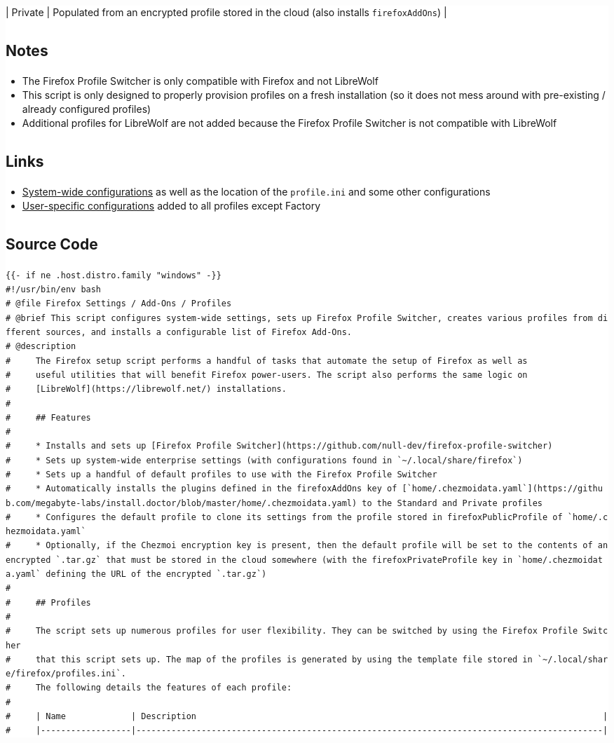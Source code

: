 | Private          | Populated from an encrypted profile stored in the cloud (also installs `firefoxAddOns`)     |

## Notes

* The Firefox Profile Switcher is only compatible with Firefox and not LibreWolf
* This script is only designed to properly provision profiles on a fresh installation (so it does not mess around with pre-existing / already configured profiles)
* Additional profiles for LibreWolf are not added because the Firefox Profile Switcher is not compatible with LibreWolf

## Links

* [System-wide configurations](https://github.com/megabyte-labs/install.doctor/tree/master/home/dot_local/share/firefox) as well as the location of the `profile.ini` and some other configurations
* [User-specific configurations](https://github.com/megabyte-labs/install.doctor/blob/master/home/dot_config/firefox/user.js) added to all profiles except Factory



## Source Code

```
{{- if ne .host.distro.family "windows" -}}
#!/usr/bin/env bash
# @file Firefox Settings / Add-Ons / Profiles
# @brief This script configures system-wide settings, sets up Firefox Profile Switcher, creates various profiles from different sources, and installs a configurable list of Firefox Add-Ons.
# @description
#     The Firefox setup script performs a handful of tasks that automate the setup of Firefox as well as
#     useful utilities that will benefit Firefox power-users. The script also performs the same logic on
#     [LibreWolf](https://librewolf.net/) installations.
#
#     ## Features
#
#     * Installs and sets up [Firefox Profile Switcher](https://github.com/null-dev/firefox-profile-switcher)
#     * Sets up system-wide enterprise settings (with configurations found in `~/.local/share/firefox`)
#     * Sets up a handful of default profiles to use with the Firefox Profile Switcher
#     * Automatically installs the plugins defined in the firefoxAddOns key of [`home/.chezmoidata.yaml`](https://github.com/megabyte-labs/install.doctor/blob/master/home/.chezmoidata.yaml) to the Standard and Private profiles
#     * Configures the default profile to clone its settings from the profile stored in firefoxPublicProfile of `home/.chezmoidata.yaml`
#     * Optionally, if the Chezmoi encryption key is present, then the default profile will be set to the contents of an encrypted `.tar.gz` that must be stored in the cloud somewhere (with the firefoxPrivateProfile key in `home/.chezmoidata.yaml` defining the URL of the encrypted `.tar.gz`)
#
#     ## Profiles
#
#     The script sets up numerous profiles for user flexibility. They can be switched by using the Firefox Profile Switcher
#     that this script sets up. The map of the profiles is generated by using the template file stored in `~/.local/share/firefox/profiles.ini`.
#     The following details the features of each profile:
#
#     | Name             | Description                                                                                 |
#     |------------------|---------------------------------------------------------------------------------------------|
```